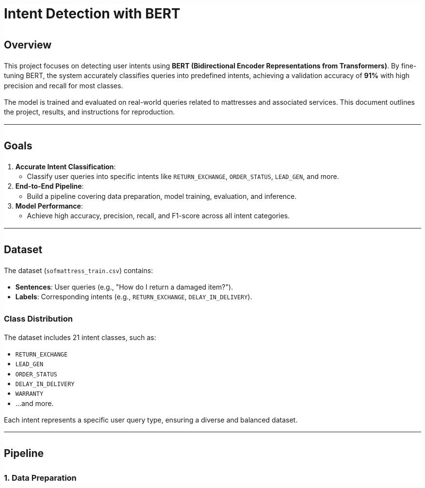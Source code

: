 # **Intent Detection with BERT**

## **Overview**

This project focuses on detecting user intents using **BERT (Bidirectional Encoder Representations from Transformers)**. By fine-tuning BERT, the system accurately classifies queries into predefined intents, achieving a validation accuracy of **91%** with high precision and recall for most classes.

The model is trained and evaluated on real-world queries related to mattresses and associated services. This document outlines the project, results, and instructions for reproduction.

---

## **Goals**

1. **Accurate Intent Classification**:  
   * Classify user queries into specific intents like `RETURN_EXCHANGE`, `ORDER_STATUS`, `LEAD_GEN`, and more.  
2. **End-to-End Pipeline**:  
   * Build a pipeline covering data preparation, model training, evaluation, and inference.  
3. **Model Performance**:  
   * Achieve high accuracy, precision, recall, and F1-score across all intent categories.

---

## **Dataset**

The dataset (`sofmattress_train.csv`) contains:

* **Sentences**: User queries (e.g., "How do I return a damaged item?").  
* **Labels**: Corresponding intents (e.g., `RETURN_EXCHANGE`, `DELAY_IN_DELIVERY`).

### **Class Distribution**

The dataset includes 21 intent classes, such as:

* `RETURN_EXCHANGE`  
* `LEAD_GEN`  
* `ORDER_STATUS`  
* `DELAY_IN_DELIVERY`  
* `WARRANTY`  
* ...and more.

Each intent represents a specific user query type, ensuring a diverse and balanced dataset.

---

## **Pipeline**

### **1\. Data Preparation**
